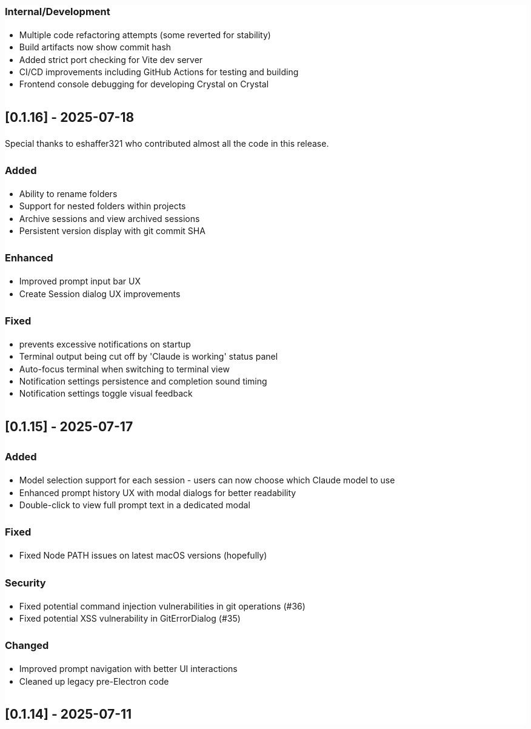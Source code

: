 ### Internal/Development
- Multiple code refactoring attempts (some reverted for stability)
- Build artifacts now show commit hash
- Added strict port checking for Vite dev server
- CI/CD improvements including GitHub Actions for testing and building
- Frontend console debugging for developing Crystal on Crystal

## [0.1.16] - 2025-07-18

Special thanks to eshaffer321 who contributed almost all the code in this release.

### Added
- Ability to rename folders
- Support for nested folders within projects
- Archive sessions and view archived sessions
- Persistent version display with git commit SHA

### Enhanced
- Improved prompt input bar UX
- Create Session dialog UX improvements

### Fixed
- prevents excessive notifications on startup
- Terminal output being cut off by 'Claude is working' status panel
- Auto-focus terminal when switching to terminal view
- Notification settings persistence and completion sound timing
- Notification settings toggle visual feedback

## [0.1.15] - 2025-07-17

### Added
- Model selection support for each session - users can now choose which Claude model to use
- Enhanced prompt history UX with modal dialogs for better readability
- Double-click to view full prompt text in a dedicated modal

### Fixed
- Fixed Node PATH issues on latest macOS versions (hopefully)

### Security
- Fixed potential command injection vulnerabilities in git operations (#36)
- Fixed potential XSS vulnerability in GitErrorDialog (#35)

### Changed
- Improved prompt navigation with better UI interactions
- Cleaned up legacy pre-Electron code

## [0.1.14] - 2025-07-11
